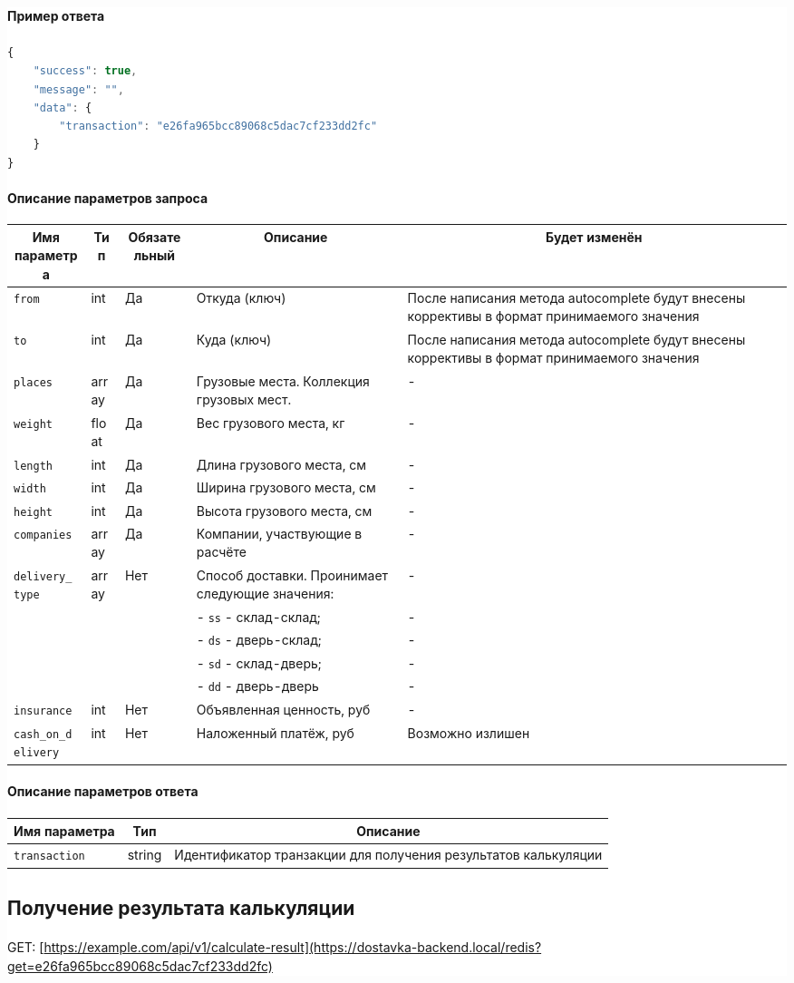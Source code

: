 #### Пример ответа

```javascript
{
    "success": true,
    "message": "",
    "data": {
        "transaction": "e26fa965bcc89068c5dac7cf233dd2fc"
    }
}
```

#### Описание параметров запроса

| Имя параметра      | Тип   | Обязательный | Описание                                        | Будет изменён                                                                               |
| ------------------ | ----- | ------------ | ----------------------------------------------- | ------------------------------------------------------------------------------------------- |
| `from`             | int   | Да           | Откуда (ключ)                                   | После написания метода autocomplete будут внесены коррективы в формат принимаемого значения |
| `to`               | int   | Да           | Куда (ключ)                                     | После написания метода autocomplete будут внесены коррективы в формат принимаемого значения |
| `places`           | array | Да           | Грузовые места. Коллекция грузовых мест.        | -                                                                                           |
| `weight`           | float | Да           | Вес грузового места, кг                         | -                                                                                           |
| `length`           | int   | Да           | Длина грузового места, см                       | -                                                                                           |
| `width`            | int   | Да           | Ширина грузового места, см                      | -                                                                                           |
| `height`           | int   | Да           | Высота грузового места, см                      | -                                                                                           |
| `companies`        | array | Да           | Компании, участвующие в расчёте                 | -                                                                                           |
| `delivery_type`    | array | Нет          | Способ доставки. Проинимает следующие значения: | -                                                                                           |
|                    |       |              | - `ss` - склад-склад;                           | -                                                                                           |
|                    |       |              | - `ds` - дверь-склад;                           | -                                                                                           |
|                    |       |              | - `sd` - склад-дверь;                           | -                                                                                           |
|                    |       |              | - `dd` - дверь-дверь                            | -                                                                                           |
| `insurance`        | int   | Нет          | Объявленная ценность, руб                       | -                                                                                           |
| `cash_on_delivery` | int   | Нет          | Наложенный платёж, руб                          | Возможно излишен                                                                            |

#### Описание параметров ответа

| Имя параметра | Тип    | Описание                                                       |
| ------------- | ------ | -------------------------------------------------------------- |
| `transaction` | string | Идентификатор транзакции для получения результатов калькуляции |

## Получение результата калькуляции

GET: [https://example.com/api/v1/calculate-result](https://dostavka-backend.local/redis?get=e26fa965bcc89068c5dac7cf233dd2fc)
